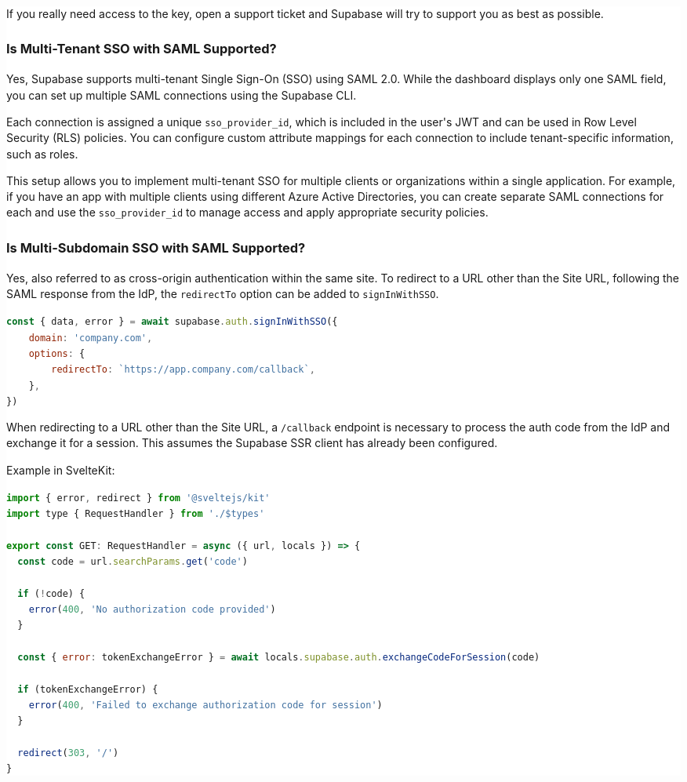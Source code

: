 If you really need access to the key, open a support ticket and Supabase will try to support you as best as possible.

### Is Multi-Tenant SSO with SAML Supported?

Yes, Supabase supports multi-tenant Single Sign-On (SSO) using SAML 2.0. While the dashboard displays only one SAML field, you can set up multiple SAML connections using the Supabase CLI.

Each connection is assigned a unique `sso_provider_id`, which is included in the user's JWT and can be used in Row Level Security (RLS) policies. You can configure custom attribute mappings for each connection to include tenant-specific information, such as roles.

This setup allows you to implement multi-tenant SSO for multiple clients or organizations within a single application. For example, if you have an app with multiple clients using different Azure Active Directories, you can create separate SAML connections for each and use the `sso_provider_id` to manage access and apply appropriate security policies.

### Is Multi-Subdomain SSO with SAML Supported?

Yes, also referred to as cross-origin authentication within the same site. To redirect to a URL other than the Site URL, following the SAML response from the IdP, the `redirectTo` option can be added to `signInWithSSO`.

```javascript
const { data, error } = await supabase.auth.signInWithSSO({
    domain: 'company.com',
    options: {
        redirectTo: `https://app.company.com/callback`,
    },
})
```

When redirecting to a URL other than the Site URL, a `/callback` endpoint is necessary to process the auth code from the IdP and exchange it for a session. This assumes the Supabase SSR client has already been configured.

Example in SvelteKit:

```javascript
import { error, redirect } from '@sveltejs/kit'
import type { RequestHandler } from './$types'

export const GET: RequestHandler = async ({ url, locals }) => {
  const code = url.searchParams.get('code')
  
  if (!code) {
    error(400, 'No authorization code provided')
  }
  
  const { error: tokenExchangeError } = await locals.supabase.auth.exchangeCodeForSession(code)
  
  if (tokenExchangeError) {
    error(400, 'Failed to exchange authorization code for session')
  }
  
  redirect(303, '/')
}
```
